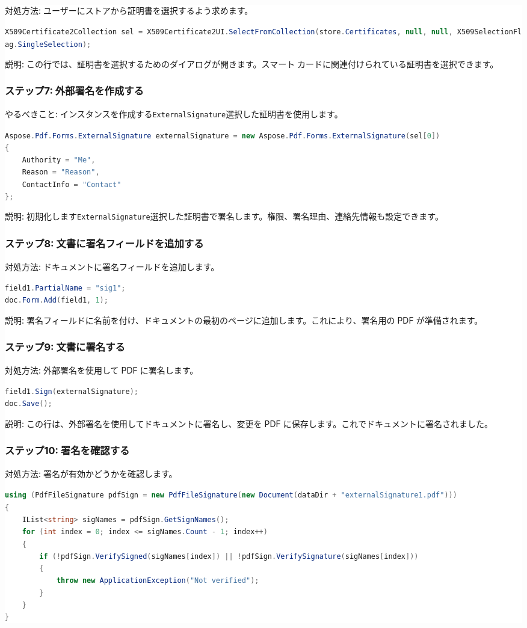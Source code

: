 対処方法: ユーザーにストアから証明書を選択するよう求めます。

```csharp
X509Certificate2Collection sel = X509Certificate2UI.SelectFromCollection(store.Certificates, null, null, X509SelectionFlag.SingleSelection);
```

説明: この行では、証明書を選択するためのダイアログが開きます。スマート カードに関連付けられている証明書を選択できます。

### ステップ7: 外部署名を作成する

やるべきこと: インスタンスを作成する`ExternalSignature`選択した証明書を使用します。

```csharp
Aspose.Pdf.Forms.ExternalSignature externalSignature = new Aspose.Pdf.Forms.ExternalSignature(sel[0])
{
    Authority = "Me",
    Reason = "Reason",
    ContactInfo = "Contact"
};
```

説明: 初期化します`ExternalSignature`選択した証明書で署名します。権限、署名理由、連絡先情報も設定できます。

### ステップ8: 文書に署名フィールドを追加する

対処方法: ドキュメントに署名フィールドを追加します。

```csharp
field1.PartialName = "sig1";
doc.Form.Add(field1, 1);
```

説明: 署名フィールドに名前を付け、ドキュメントの最初のページに追加します。これにより、署名用の PDF が準備されます。

### ステップ9: 文書に署名する

対処方法: 外部署名を使用して PDF に署名します。

```csharp
field1.Sign(externalSignature);
doc.Save();
```

説明: この行は、外部署名を使用してドキュメントに署名し、変更を PDF に保存します。これでドキュメントに署名されました。

### ステップ10: 署名を確認する

対処方法: 署名が有効かどうかを確認します。

```csharp
using (PdfFileSignature pdfSign = new PdfFileSignature(new Document(dataDir + "externalSignature1.pdf")))
{
    IList<string> sigNames = pdfSign.GetSignNames();
    for (int index = 0; index <= sigNames.Count - 1; index++)
    {
        if (!pdfSign.VerifySigned(sigNames[index]) || !pdfSign.VerifySignature(sigNames[index]))
        {
            throw new ApplicationException("Not verified");
        }
    }
}
```
